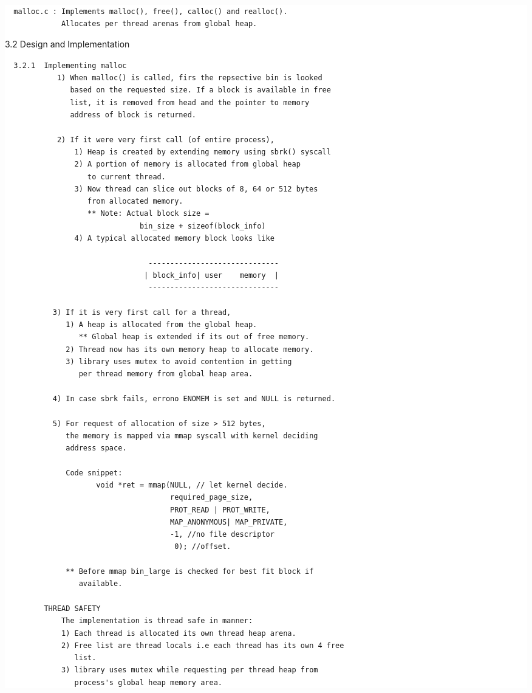       malloc.c : Implements malloc(), free(), calloc() and realloc().
                 Allocates per thread arenas from global heap.
                 
      
  3.2 Design and Implementation
      
      3.2.1  Implementing malloc
                1) When malloc() is called, firs the repsective bin is looked 
                   based on the requested size. If a block is available in free
                   list, it is removed from head and the pointer to memory 
                   address of block is returned.
                
                2) If it were very first call (of entire process),
                    1) Heap is created by extending memory using sbrk() syscall
                    2) A portion of memory is allocated from global heap
                       to current thread.
                    3) Now thread can slice out blocks of 8, 64 or 512 bytes
                       from allocated memory.
                       ** Note: Actual block size = 
                                   bin_size + sizeof(block_info)
                    4) A typical allocated memory block looks like
                           
                                     ------------------------------
                                    | block_info| user    memory  |
                                     ------------------------------

               3) If it is very first call for a thread, 
                  1) A heap is allocated from the global heap.
                     ** Global heap is extended if its out of free memory.
                  2) Thread now has its own memory heap to allocate memory.
                  3) library uses mutex to avoid contention in getting 
                     per thread memory from global heap area.

               4) In case sbrk fails, errono ENOMEM is set and NULL is returned.

               5) For request of allocation of size > 512 bytes,
                  the memory is mapped via mmap syscall with kernel deciding
                  address space.
             
                  Code snippet:
                         void *ret = mmap(NULL, // let kernel decide.
                                          required_page_size,
                                          PROT_READ | PROT_WRITE,
                                          MAP_ANONYMOUS| MAP_PRIVATE,
                                          -1, //no file descriptor
                                           0); //offset.

                  ** Before mmap bin_large is checked for best fit block if
                     available.

             THREAD SAFETY
                 The implementation is thread safe in manner:
                 1) Each thread is allocated its own thread heap arena.
                 2) Free list are thread locals i.e each thread has its own 4 free
                    list.
                 3) library uses mutex while requesting per thread heap from 
                    process's global heap memory area.
